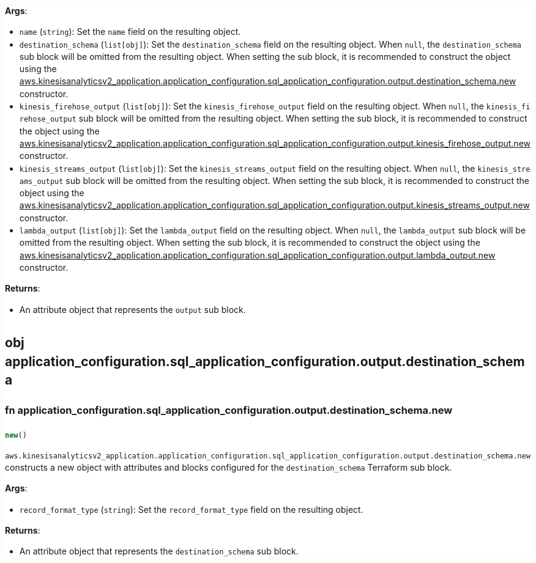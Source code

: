

**Args**:
  - `name` (`string`): Set the `name` field on the resulting object.
  - `destination_schema` (`list[obj]`): Set the `destination_schema` field on the resulting object. When `null`, the `destination_schema` sub block will be omitted from the resulting object. When setting the sub block, it is recommended to construct the object using the [aws.kinesisanalyticsv2_application.application_configuration.sql_application_configuration.output.destination_schema.new](#fn-application_configurationapplication_configurationsql_application_configurationdestination_schemanew) constructor.
  - `kinesis_firehose_output` (`list[obj]`): Set the `kinesis_firehose_output` field on the resulting object. When `null`, the `kinesis_firehose_output` sub block will be omitted from the resulting object. When setting the sub block, it is recommended to construct the object using the [aws.kinesisanalyticsv2_application.application_configuration.sql_application_configuration.output.kinesis_firehose_output.new](#fn-application_configurationapplication_configurationsql_application_configurationkinesis_firehose_outputnew) constructor.
  - `kinesis_streams_output` (`list[obj]`): Set the `kinesis_streams_output` field on the resulting object. When `null`, the `kinesis_streams_output` sub block will be omitted from the resulting object. When setting the sub block, it is recommended to construct the object using the [aws.kinesisanalyticsv2_application.application_configuration.sql_application_configuration.output.kinesis_streams_output.new](#fn-application_configurationapplication_configurationsql_application_configurationkinesis_streams_outputnew) constructor.
  - `lambda_output` (`list[obj]`): Set the `lambda_output` field on the resulting object. When `null`, the `lambda_output` sub block will be omitted from the resulting object. When setting the sub block, it is recommended to construct the object using the [aws.kinesisanalyticsv2_application.application_configuration.sql_application_configuration.output.lambda_output.new](#fn-application_configurationapplication_configurationsql_application_configurationlambda_outputnew) constructor.

**Returns**:
  - An attribute object that represents the `output` sub block.


## obj application_configuration.sql_application_configuration.output.destination_schema



### fn application_configuration.sql_application_configuration.output.destination_schema.new

```ts
new()
```


`aws.kinesisanalyticsv2_application.application_configuration.sql_application_configuration.output.destination_schema.new` constructs a new object with attributes and blocks configured for the `destination_schema`
Terraform sub block.



**Args**:
  - `record_format_type` (`string`): Set the `record_format_type` field on the resulting object.

**Returns**:
  - An attribute object that represents the `destination_schema` sub block.
